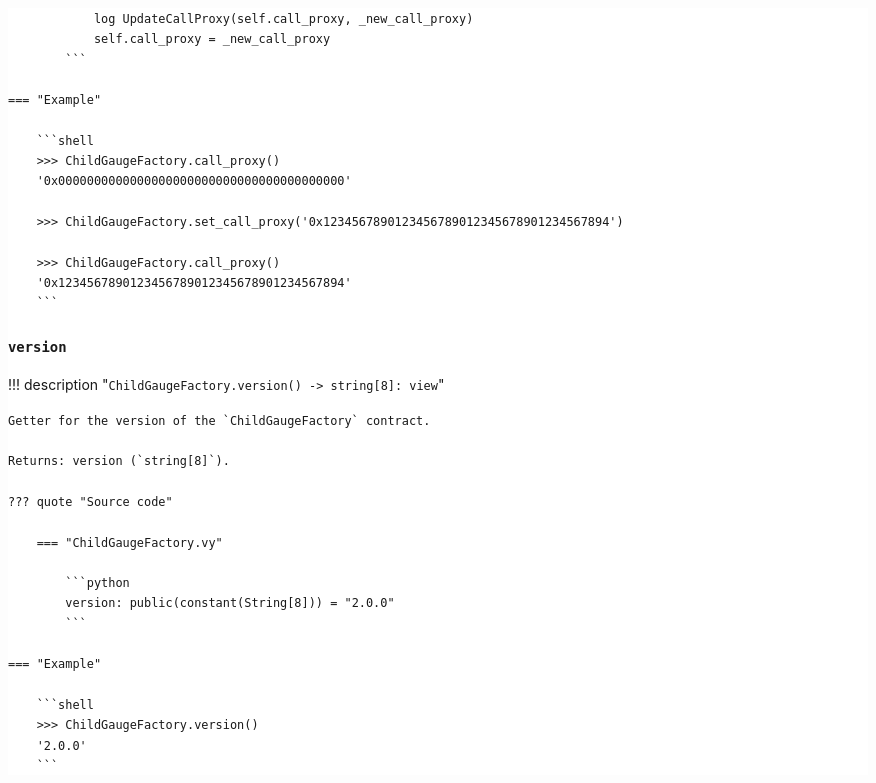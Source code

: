                 log UpdateCallProxy(self.call_proxy, _new_call_proxy)
                self.call_proxy = _new_call_proxy
            ```

    === "Example"

        ```shell
        >>> ChildGaugeFactory.call_proxy()
        '0x0000000000000000000000000000000000000000'

        >>> ChildGaugeFactory.set_call_proxy('0x1234567890123456789012345678901234567894')  

        >>> ChildGaugeFactory.call_proxy()
        '0x1234567890123456789012345678901234567894'
        ```


### `version`
!!! description "`ChildGaugeFactory.version() -> string[8]: view`"

    Getter for the version of the `ChildGaugeFactory` contract.

    Returns: version (`string[8]`).

    ??? quote "Source code"

        === "ChildGaugeFactory.vy"

            ```python
            version: public(constant(String[8])) = "2.0.0"
            ```

    === "Example"

        ```shell
        >>> ChildGaugeFactory.version()
        '2.0.0'
        ```
